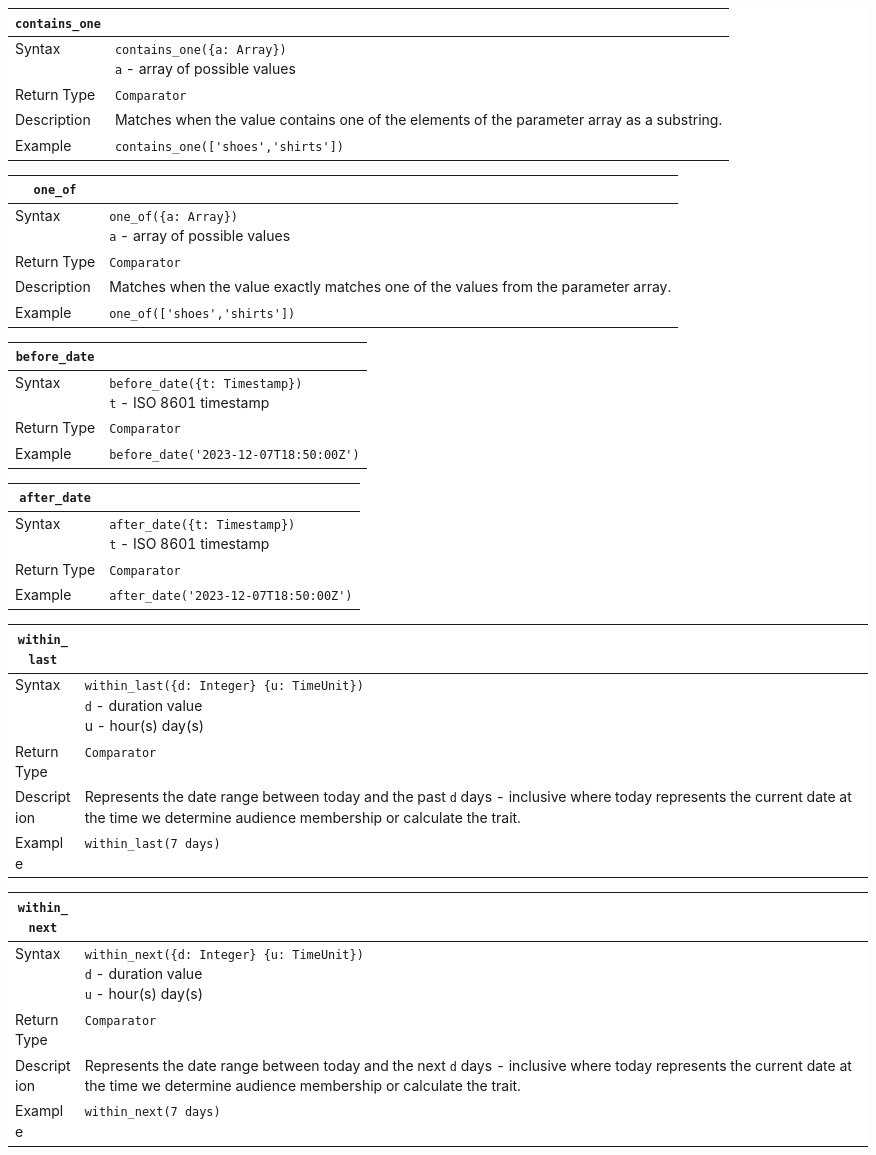 | `contains_one` |                                                                                            |
| -------------- | ------------------------------------------------------------------------------------------ |
| Syntax         | `contains_one({a: Array})`<br>`a` - array of possible values                               |
| Return Type    | `Comparator`                                                                               |
| Description    | Matches when the value contains one of the elements of the parameter array as a substring. |
| Example        | `contains_one(['shoes','shirts'])`                                                         |

| `one_of`    |                                                                                    |
| ----------- | ---------------------------------------------------------------------------------- |
| Syntax      | `one_of({a: Array})`<br>`a` - array of possible values                             |
| Return Type | `Comparator`                                                                       |
| Description | Matches when the value exactly matches one of the values from the parameter array. |
| Example     | `one_of(['shoes','shirts'])`                                                       |

| `before_date` |                                                           |
| ------------- | --------------------------------------------------------- |
| Syntax        | `before_date({t: Timestamp})`<br>`t` - ISO 8601 timestamp |
| Return Type   | `Comparator`                                              |
| Example       | `before_date('2023-12-07T18:50:00Z')`                     |

| `after_date` |                                                          |
| ------------ | -------------------------------------------------------- |
| Syntax       | `after_date({t: Timestamp})`<br>`t` - ISO 8601 timestamp |
| Return Type  | `Comparator`                                             |
| Example      | `after_date('2023-12-07T18:50:00Z')`                     |

| `within_last` |                                                                                                                                                                                        |
| ------------- | -------------------------------------------------------------------------------------------------------------------------------------------------------------------------------------- |
| Syntax        | `within_last({d: Integer} {u: TimeUnit})`<br>`d` - duration value<br>u - hour(s) day(s)                                                                                                |
| Return Type   | `Comparator`                                                                                                                                                                           |
| Description   | Represents the date range between today and the past `d` days - inclusive where today represents the current date at the time we determine audience membership or calculate the trait. |
| Example       | `within_last(7 days)`                                                                                                                                                                  |

| `within_next` |                                                                                                                                                                                        |
| ------------- | -------------------------------------------------------------------------------------------------------------------------------------------------------------------------------------- |
| Syntax        | `within_next({d: Integer} {u: TimeUnit})`<br>`d` - duration value<br>`u` - hour(s) day(s)                                                                                              |
| Return Type   | `Comparator`                                                                                                                                                                           |
| Description   | Represents the date range between today and the next `d` days - inclusive where today represents the current date at the time we determine audience membership or calculate the trait. |
| Example       | `within_next(7 days)`                                                                                                                                                                  |

